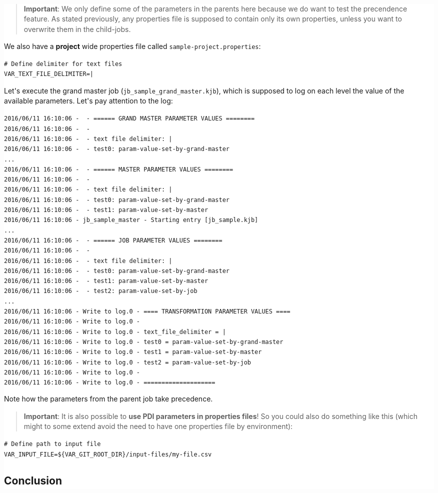 > **Important**: We only define some of the parameters in the parents here because we do want to test the precendence feature. As stated previously, any properties file is supposed to contain only its own properties, unless you want to overwrite them in the child-jobs.

We also have a **project** wide properties file called `sample-project.properties`:

```
# Define delimiter for text files
VAR_TEXT_FILE_DELIMITER=|
```

Let's execute the grand master job (`jb_sample_grand_master.kjb`), which is supposed to log on each level the value of the available parameters. Let's pay attention to the log:

```
2016/06/11 16:10:06 -  - ====== GRAND MASTER PARAMETER VALUES ========
2016/06/11 16:10:06 -  - 
2016/06/11 16:10:06 -  - text file delimiter: |
2016/06/11 16:10:06 -  - test0: param-value-set-by-grand-master
...
2016/06/11 16:10:06 -  - ====== MASTER PARAMETER VALUES ========
2016/06/11 16:10:06 -  - 
2016/06/11 16:10:06 -  - text file delimiter: |
2016/06/11 16:10:06 -  - test0: param-value-set-by-grand-master
2016/06/11 16:10:06 -  - test1: param-value-set-by-master
2016/06/11 16:10:06 - jb_sample_master - Starting entry [jb_sample.kjb]
...
2016/06/11 16:10:06 -  - ====== JOB PARAMETER VALUES ========
2016/06/11 16:10:06 -  - 
2016/06/11 16:10:06 -  - text file delimiter: |
2016/06/11 16:10:06 -  - test0: param-value-set-by-grand-master
2016/06/11 16:10:06 -  - test1: param-value-set-by-master
2016/06/11 16:10:06 -  - test2: param-value-set-by-job
...
2016/06/11 16:10:06 - Write to log.0 - ==== TRANSFORMATION PARAMETER VALUES ====
2016/06/11 16:10:06 - Write to log.0 - 
2016/06/11 16:10:06 - Write to log.0 - text_file_delimiter = |
2016/06/11 16:10:06 - Write to log.0 - test0 = param-value-set-by-grand-master
2016/06/11 16:10:06 - Write to log.0 - test1 = param-value-set-by-master
2016/06/11 16:10:06 - Write to log.0 - test2 = param-value-set-by-job
2016/06/11 16:10:06 - Write to log.0 - 
2016/06/11 16:10:06 - Write to log.0 - ====================
```

Note how the parameters from the parent job take precedence.

> **Important**: It is also possible to **use PDI parameters in properties files**! So you could also do something like this (which might to some extend avoid the need to have one properties file by environment):

```
# Define path to input file 
VAR_INPUT_FILE=${VAR_GIT_ROOT_DIR}/input-files/my-file.csv
```

## Conclusion
